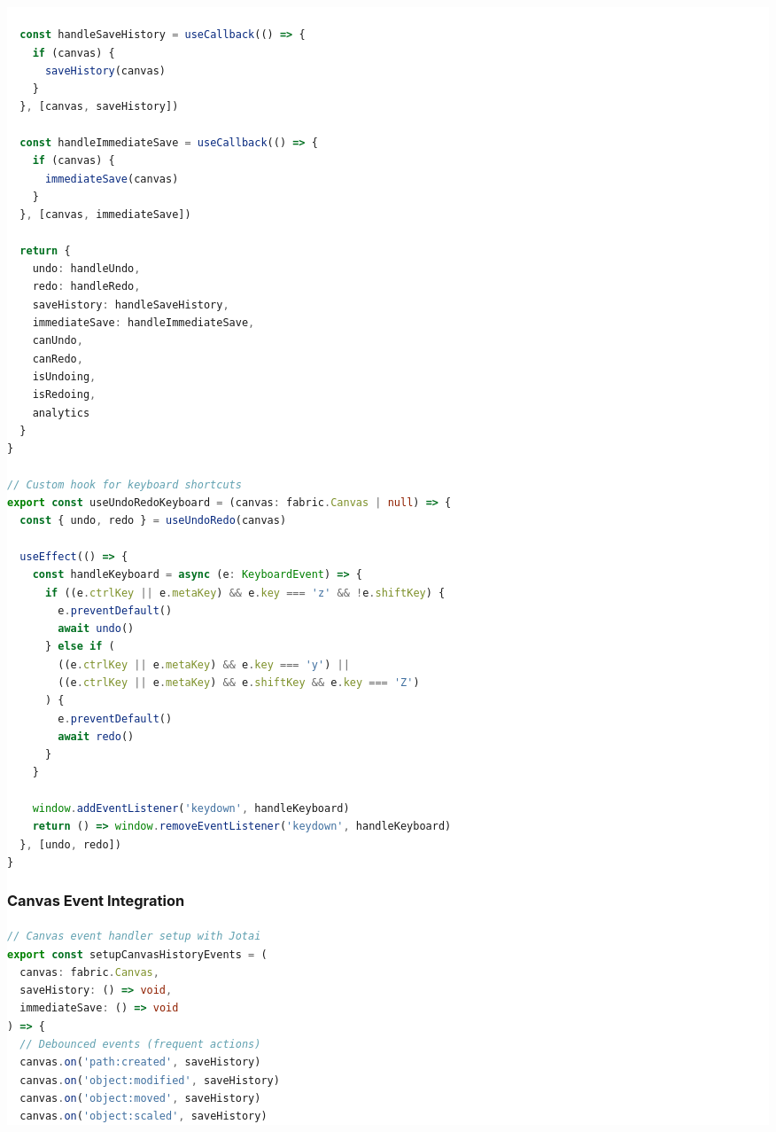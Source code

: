 ```typescript
  
  const handleSaveHistory = useCallback(() => {
    if (canvas) {
      saveHistory(canvas)
    }
  }, [canvas, saveHistory])
  
  const handleImmediateSave = useCallback(() => {
    if (canvas) {
      immediateSave(canvas)
    }
  }, [canvas, immediateSave])
  
  return {
    undo: handleUndo,
    redo: handleRedo,
    saveHistory: handleSaveHistory,
    immediateSave: handleImmediateSave,
    canUndo,
    canRedo,
    isUndoing,
    isRedoing,
    analytics
  }
}

// Custom hook for keyboard shortcuts
export const useUndoRedoKeyboard = (canvas: fabric.Canvas | null) => {
  const { undo, redo } = useUndoRedo(canvas)
  
  useEffect(() => {
    const handleKeyboard = async (e: KeyboardEvent) => {
      if ((e.ctrlKey || e.metaKey) && e.key === 'z' && !e.shiftKey) {
        e.preventDefault()
        await undo()
      } else if (
        ((e.ctrlKey || e.metaKey) && e.key === 'y') ||
        ((e.ctrlKey || e.metaKey) && e.shiftKey && e.key === 'Z')
      ) {
        e.preventDefault()
        await redo()
      }
    }

    window.addEventListener('keydown', handleKeyboard)
    return () => window.removeEventListener('keydown', handleKeyboard)
  }, [undo, redo])
}
```

### Canvas Event Integration
```typescript
// Canvas event handler setup with Jotai
export const setupCanvasHistoryEvents = (
  canvas: fabric.Canvas,
  saveHistory: () => void,
  immediateSave: () => void
) => {
  // Debounced events (frequent actions)
  canvas.on('path:created', saveHistory)
  canvas.on('object:modified', saveHistory)
  canvas.on('object:moved', saveHistory)
  canvas.on('object:scaled', saveHistory)
```